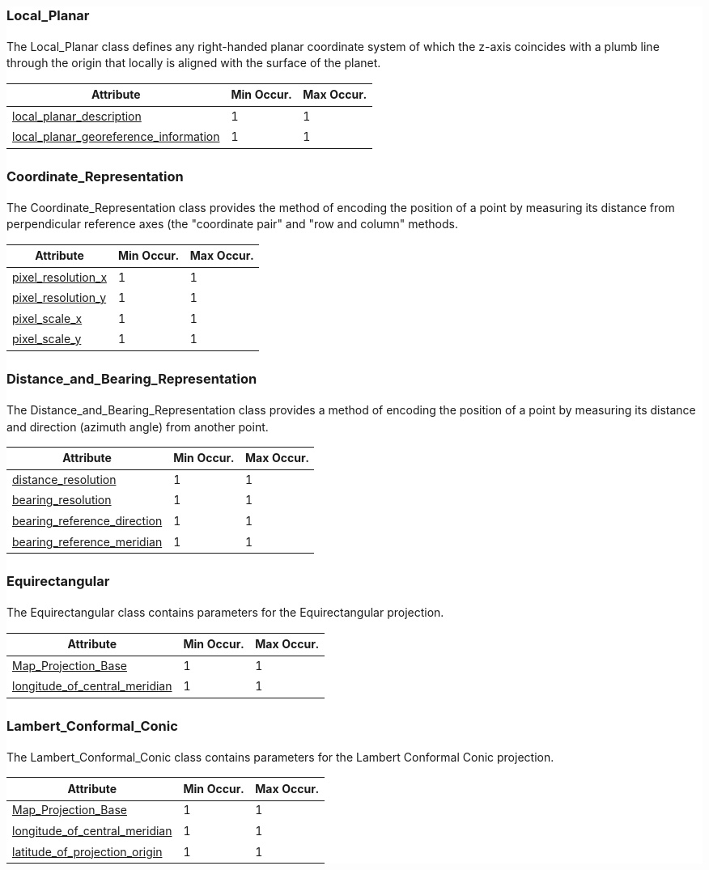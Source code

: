 ### Local_Planar
The Local_Planar class defines any right-handed planar
      coordinate system of which the z-axis coincides with a plumb line
      through the origin that locally is aligned with the surface of the
      planet.

Attribute    | Min Occur. | Max Occur.  
------------ | ---------- | ----------- 
[local_planar_description](#local_planar_description) | 1 | 1
[local_planar_georeference_information](#local_planar_georeference_information) | 1 | 1

### Coordinate_Representation
The Coordinate_Representation class provides the method of
      encoding the position of a point by measuring its distance from
      perpendicular reference axes (the "coordinate pair" and "row and
      column" methods.

Attribute    | Min Occur. | Max Occur.  
------------ | ---------- | ----------- 
[pixel_resolution_x](#pixel_resolution_x) | 1 | 1
[pixel_resolution_y](#pixel_resolution_y) | 1 | 1
[pixel_scale_x](#pixel_scale_x) | 1 | 1
[pixel_scale_y](#pixel_scale_y) | 1 | 1

### Distance_and_Bearing_Representation
The Distance_and_Bearing_Representation class provides a
      method of encoding the position of a point by measuring its distance
      and direction (azimuth angle) from another point.

Attribute    | Min Occur. | Max Occur.  
------------ | ---------- | ----------- 
[distance_resolution](#distance_resolution) | 1 | 1
[bearing_resolution](#bearing_resolution) | 1 | 1
[bearing_reference_direction](#bearing_reference_direction) | 1 | 1
[bearing_reference_meridian](#bearing_reference_meridian) | 1 | 1

### Equirectangular
The Equirectangular class contains parameters for the
      Equirectangular projection.

Attribute    | Min Occur. | Max Occur.  
------------ | ---------- | ----------- 
[Map_Projection_Base](#map_projection_base) | 1 | 1
[longitude_of_central_meridian](#longitude_of_central_meridian) | 1 | 1

### Lambert_Conformal_Conic
The Lambert_Conformal_Conic class contains parameters for
      the Lambert Conformal Conic projection.

Attribute    | Min Occur. | Max Occur.  
------------ | ---------- | ----------- 
[Map_Projection_Base](#map_projection_base) | 1 | 1
[longitude_of_central_meridian](#longitude_of_central_meridian) | 1 | 1
[latitude_of_projection_origin](#latitude_of_projection_origin) | 1 | 1
